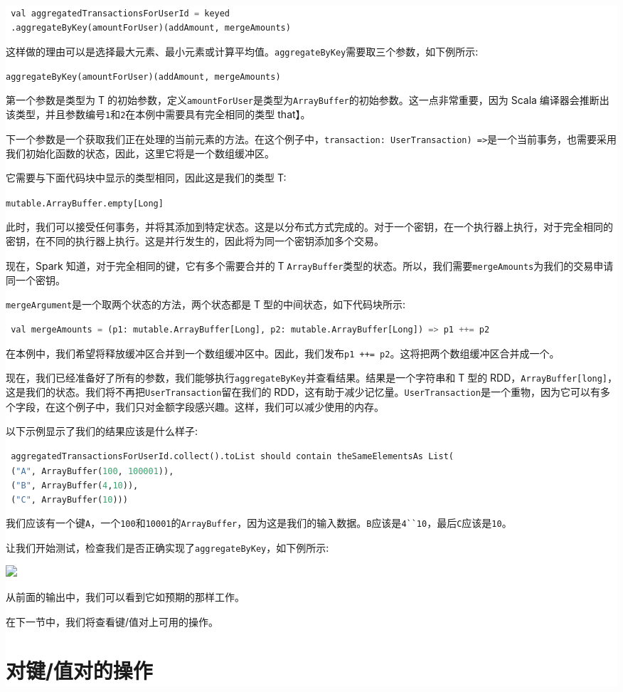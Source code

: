 ```py
 val aggregatedTransactionsForUserId = keyed
 .aggregateByKey(amountForUser)(addAmount, mergeAmounts)
```

这样做的理由可以是选择最大元素、最小元素或计算平均值。`aggregateByKey`需要取三个参数，如下例所示:

```py
aggregateByKey(amountForUser)(addAmount, mergeAmounts)
```

第一个参数是类型为 T 的初始参数，定义`amountForUser`是类型为`ArrayBuffer`的初始参数。这一点非常重要，因为 Scala 编译器会推断出该类型，并且参数编号`1`和`2`在本例中需要具有完全相同的类型 that】。

下一个参数是一个获取我们正在处理的当前元素的方法。在这个例子中，`transaction: UserTransaction) =>`是一个当前事务，也需要采用我们初始化函数的状态，因此，这里它将是一个数组缓冲区。

它需要与下面代码块中显示的类型相同，因此这是我们的类型 T:

```py
mutable.ArrayBuffer.empty[Long]
```

此时，我们可以接受任何事务，并将其添加到特定状态。这是以分布式方式完成的。对于一个密钥，在一个执行器上执行，对于完全相同的密钥，在不同的执行器上执行。这是并行发生的，因此将为同一个密钥添加多个交易。

现在，Spark 知道，对于完全相同的键，它有多个需要合并的 T `ArrayBuffer`类型的状态。所以，我们需要`mergeAmounts`为我们的交易申请同一个密钥。

`mergeArgument`是一个取两个状态的方法，两个状态都是 T 型的中间状态，如下代码块所示:

```py
 val mergeAmounts = (p1: mutable.ArrayBuffer[Long], p2: mutable.ArrayBuffer[Long]) => p1 ++= p2
```

在本例中，我们希望将释放缓冲区合并到一个数组缓冲区中。因此，我们发布`p1 ++= p2`。这将把两个数组缓冲区合并成一个。

现在，我们已经准备好了所有的参数，我们能够执行`aggregateByKey`并查看结果。结果是一个字符串和 T 型的 RDD，`ArrayBuffer[long]`，这是我们的状态。我们将不再把`UserTransaction`留在我们的 RDD，这有助于减少记忆量。`UserTransaction`是一个重物，因为它可以有多个字段，在这个例子中，我们只对金额字段感兴趣。这样，我们可以减少使用的内存。

以下示例显示了我们的结果应该是什么样子:

```py
 aggregatedTransactionsForUserId.collect().toList should contain theSameElementsAs List(
 ("A", ArrayBuffer(100, 100001)),
 ("B", ArrayBuffer(4,10)),
 ("C", ArrayBuffer(10)))
```

我们应该有一个键`A`，一个`100`和`10001`的`ArrayBuffer`，因为这是我们的输入数据。`B`应该是`4``10`，最后`C`应该是`10`。

让我们开始测试，检查我们是否正确实现了`aggregateByKey`，如下例所示:

![](assets/26cd4ebd-1378-493b-a9d9-3e2b5f821a41.png)

从前面的输出中，我们可以看到它如预期的那样工作。

在下一节中，我们将查看键/值对上可用的操作。

# 对键/值对的操作
